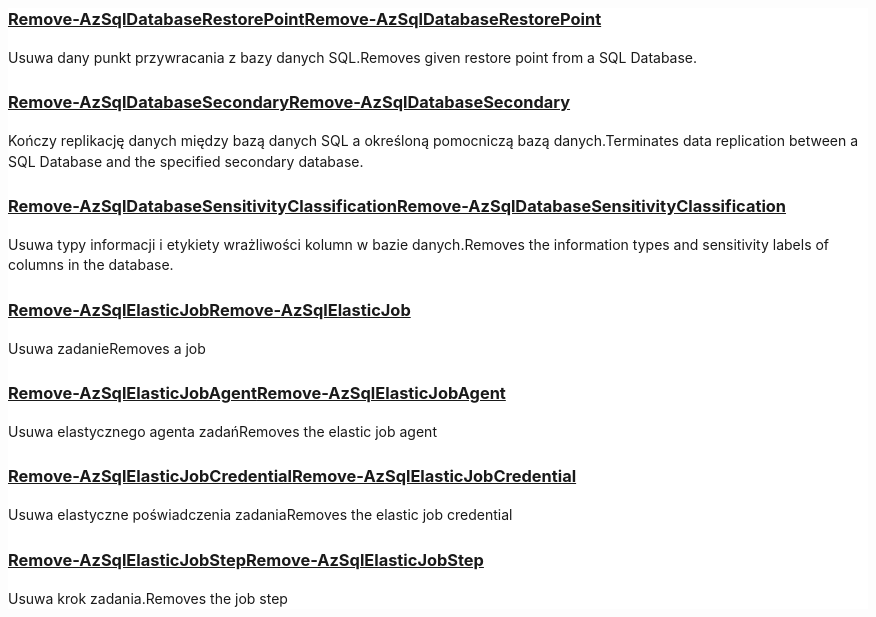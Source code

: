 ### [<span data-ttu-id="838dc-429">Remove-AzSqlDatabaseRestorePoint</span><span class="sxs-lookup"><span data-stu-id="838dc-429">Remove-AzSqlDatabaseRestorePoint</span></span>](Remove-AzSqlDatabaseRestorePoint.md)
<span data-ttu-id="838dc-430">Usuwa dany punkt przywracania z bazy danych SQL.</span><span class="sxs-lookup"><span data-stu-id="838dc-430">Removes given restore point from a SQL Database.</span></span>

### [<span data-ttu-id="838dc-431">Remove-AzSqlDatabaseSecondary</span><span class="sxs-lookup"><span data-stu-id="838dc-431">Remove-AzSqlDatabaseSecondary</span></span>](Remove-AzSqlDatabaseSecondary.md)
<span data-ttu-id="838dc-432">Kończy replikację danych między bazą danych SQL a określoną pomocniczą bazą danych.</span><span class="sxs-lookup"><span data-stu-id="838dc-432">Terminates data replication between a SQL Database and the specified secondary database.</span></span>

### [<span data-ttu-id="838dc-433">Remove-AzSqlDatabaseSensitivityClassification</span><span class="sxs-lookup"><span data-stu-id="838dc-433">Remove-AzSqlDatabaseSensitivityClassification</span></span>](Remove-AzSqlDatabaseSensitivityClassification.md)
<span data-ttu-id="838dc-434">Usuwa typy informacji i etykiety wrażliwości kolumn w bazie danych.</span><span class="sxs-lookup"><span data-stu-id="838dc-434">Removes the information types and sensitivity labels of columns in the database.</span></span>

### [<span data-ttu-id="838dc-435">Remove-AzSqlElasticJob</span><span class="sxs-lookup"><span data-stu-id="838dc-435">Remove-AzSqlElasticJob</span></span>](Remove-AzSqlElasticJob.md)
<span data-ttu-id="838dc-436">Usuwa zadanie</span><span class="sxs-lookup"><span data-stu-id="838dc-436">Removes a job</span></span>

### [<span data-ttu-id="838dc-437">Remove-AzSqlElasticJobAgent</span><span class="sxs-lookup"><span data-stu-id="838dc-437">Remove-AzSqlElasticJobAgent</span></span>](Remove-AzSqlElasticJobAgent.md)
<span data-ttu-id="838dc-438">Usuwa elastycznego agenta zadań</span><span class="sxs-lookup"><span data-stu-id="838dc-438">Removes the elastic job agent</span></span>

### [<span data-ttu-id="838dc-439">Remove-AzSqlElasticJobCredential</span><span class="sxs-lookup"><span data-stu-id="838dc-439">Remove-AzSqlElasticJobCredential</span></span>](Remove-AzSqlElasticJobCredential.md)
<span data-ttu-id="838dc-440">Usuwa elastyczne poświadczenia zadania</span><span class="sxs-lookup"><span data-stu-id="838dc-440">Removes the elastic job credential</span></span>

### [<span data-ttu-id="838dc-441">Remove-AzSqlElasticJobStep</span><span class="sxs-lookup"><span data-stu-id="838dc-441">Remove-AzSqlElasticJobStep</span></span>](Remove-AzSqlElasticJobStep.md)
<span data-ttu-id="838dc-442">Usuwa krok zadania.</span><span class="sxs-lookup"><span data-stu-id="838dc-442">Removes the job step</span></span>

